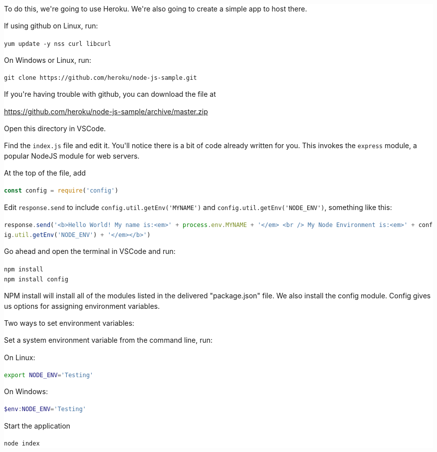 To do this, we're going to use Heroku. We're also going to create a simple app to host there.

If using github on Linux, run:

`yum update -y nss curl libcurl`

On Windows or Linux, run:

`git clone https://github.com/heroku/node-js-sample.git`

If you're having trouble with github, you can download the file at

<https://github.com/heroku/node-js-sample/archive/master.zip>

Open this directory in VSCode.

Find the `index.js` file and edit it. You'll notice there is a bit of code already written for you. This invokes the `express` module, a popular NodeJS module for web servers.

At the top of the file, add

```js
const config = require('config')
```

Edit `response.send` to include `config.util.getEnv('MYNAME')` and `config.util.getEnv('NODE_ENV')`, something like this:

```javascript
response.send('<b>Hello World! My name is:<em>' + process.env.MYNAME + '</em> <br /> My Node Environment is:<em>' + config.util.getEnv('NODE_ENV') + '</em></b>')
```

Go ahead and open the terminal in VSCode and run:

```bash
npm install
npm install config
```

NPM install will install all of the modules listed in the delivered "package.json" file. We also install the config module. Config gives us options for assigning environment variables.

Two ways to set environment variables:

Set a system environment variable from the command line, run:

On Linux:

```bash
export NODE_ENV='Testing'
```

On Windows:

```powershell
$env:NODE_ENV='Testing'
```

Start the application

```bash
node index
```
